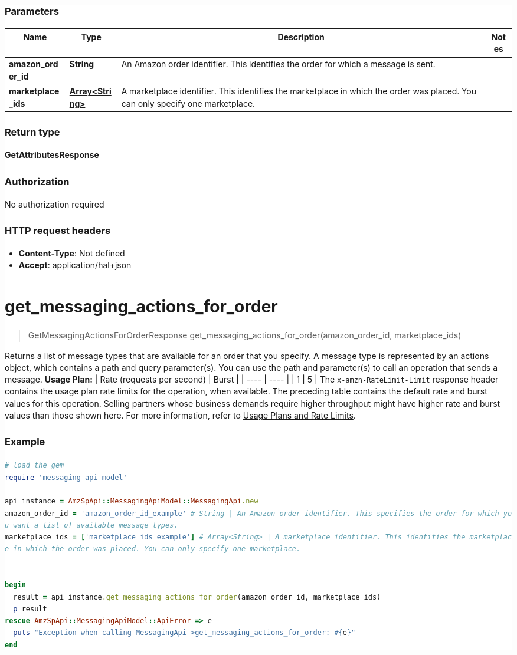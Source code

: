 ### Parameters

Name | Type | Description  | Notes
------------- | ------------- | ------------- | -------------
 **amazon_order_id** | **String**| An Amazon order identifier. This identifies the order for which a message is sent. | 
 **marketplace_ids** | [**Array&lt;String&gt;**](String.md)| A marketplace identifier. This identifies the marketplace in which the order was placed. You can only specify one marketplace. | 

### Return type

[**GetAttributesResponse**](GetAttributesResponse.md)

### Authorization

No authorization required

### HTTP request headers

 - **Content-Type**: Not defined
 - **Accept**: application/hal+json



# **get_messaging_actions_for_order**
> GetMessagingActionsForOrderResponse get_messaging_actions_for_order(amazon_order_id, marketplace_ids)



Returns a list of message types that are available for an order that you specify. A message type is represented by an actions object, which contains a path and query parameter(s). You can use the path and parameter(s) to call an operation that sends a message.  **Usage Plan:**  | Rate (requests per second) | Burst | | ---- | ---- | | 1 | 5 |  The `x-amzn-RateLimit-Limit` response header contains the usage plan rate limits for the operation, when available. The preceding table contains the default rate and burst values for this operation. Selling partners whose business demands require higher throughput might have higher rate and burst values than those shown here. For more information, refer to [Usage Plans and Rate Limits](https://developer-docs.amazon.com/sp-api/docs/usage-plans-and-rate-limits-in-the-sp-api).

### Example
```ruby
# load the gem
require 'messaging-api-model'

api_instance = AmzSpApi::MessagingApiModel::MessagingApi.new
amazon_order_id = 'amazon_order_id_example' # String | An Amazon order identifier. This specifies the order for which you want a list of available message types.
marketplace_ids = ['marketplace_ids_example'] # Array<String> | A marketplace identifier. This identifies the marketplace in which the order was placed. You can only specify one marketplace.


begin
  result = api_instance.get_messaging_actions_for_order(amazon_order_id, marketplace_ids)
  p result
rescue AmzSpApi::MessagingApiModel::ApiError => e
  puts "Exception when calling MessagingApi->get_messaging_actions_for_order: #{e}"
end
```
